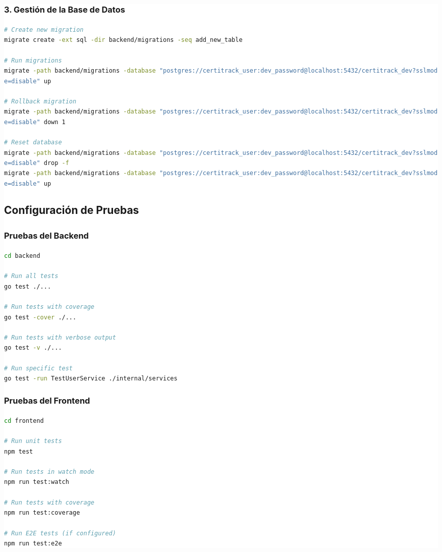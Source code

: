 ### 3. Gestión de la Base de Datos

```bash
# Create new migration
migrate create -ext sql -dir backend/migrations -seq add_new_table

# Run migrations
migrate -path backend/migrations -database "postgres://certitrack_user:dev_password@localhost:5432/certitrack_dev?sslmode=disable" up

# Rollback migration
migrate -path backend/migrations -database "postgres://certitrack_user:dev_password@localhost:5432/certitrack_dev?sslmode=disable" down 1

# Reset database
migrate -path backend/migrations -database "postgres://certitrack_user:dev_password@localhost:5432/certitrack_dev?sslmode=disable" drop -f
migrate -path backend/migrations -database "postgres://certitrack_user:dev_password@localhost:5432/certitrack_dev?sslmode=disable" up
```

## Configuración de Pruebas

### Pruebas del Backend

```bash
cd backend

# Run all tests
go test ./...

# Run tests with coverage
go test -cover ./...

# Run tests with verbose output
go test -v ./...

# Run specific test
go test -run TestUserService ./internal/services
```

### Pruebas del Frontend

```bash
cd frontend

# Run unit tests
npm test

# Run tests in watch mode
npm run test:watch

# Run tests with coverage
npm run test:coverage

# Run E2E tests (if configured)
npm run test:e2e
```
